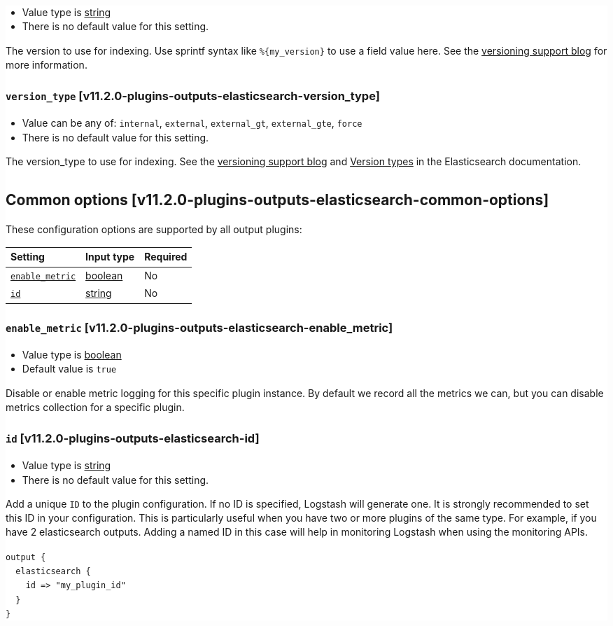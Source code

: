 * Value type is [string](/lsr/value-types.md#string)
* There is no default value for this setting.

The version to use for indexing. Use sprintf syntax like `%{my_version}` to use a field value here. See the [versioning support blog](https://www.elastic.co/blog/elasticsearch-versioning-support) for more information.

### `version_type` [v11.2.0-plugins-outputs-elasticsearch-version_type]

* Value can be any of: `internal`, `external`, `external_gt`, `external_gte`, `force`
* There is no default value for this setting.

The version\_type to use for indexing. See the [versioning support blog](https://www.elastic.co/blog/elasticsearch-versioning-support) and [Version types](https://www.elastic.co/guide/en/elasticsearch/reference/current/docs-index_.html#_version_types) in the Elasticsearch documentation.

## Common options [v11.2.0-plugins-outputs-elasticsearch-common-options]

These configuration options are supported by all output plugins:

| Setting | Input type | Required |
| :- | :- | :- |
| [`enable_metric`](v11-2-0-plugins-outputs-elasticsearch.md#v11.2.0-plugins-outputs-elasticsearch-enable_metric) | [boolean](/lsr/value-types.md#boolean) | No |
| [`id`](v11-2-0-plugins-outputs-elasticsearch.md#v11.2.0-plugins-outputs-elasticsearch-id) | [string](/lsr/value-types.md#string) | No |

### `enable_metric` [v11.2.0-plugins-outputs-elasticsearch-enable_metric]

* Value type is [boolean](/lsr/value-types.md#boolean)
* Default value is `true`

Disable or enable metric logging for this specific plugin instance. By default we record all the metrics we can, but you can disable metrics collection for a specific plugin.

### `id` [v11.2.0-plugins-outputs-elasticsearch-id]

* Value type is [string](/lsr/value-types.md#string)
* There is no default value for this setting.

Add a unique `ID` to the plugin configuration. If no ID is specified, Logstash will generate one. It is strongly recommended to set this ID in your configuration. This is particularly useful when you have two or more plugins of the same type. For example, if you have 2 elasticsearch outputs. Adding a named ID in this case will help in monitoring Logstash when using the monitoring APIs.

```
output {
  elasticsearch {
    id => "my_plugin_id"
  }
}
```
